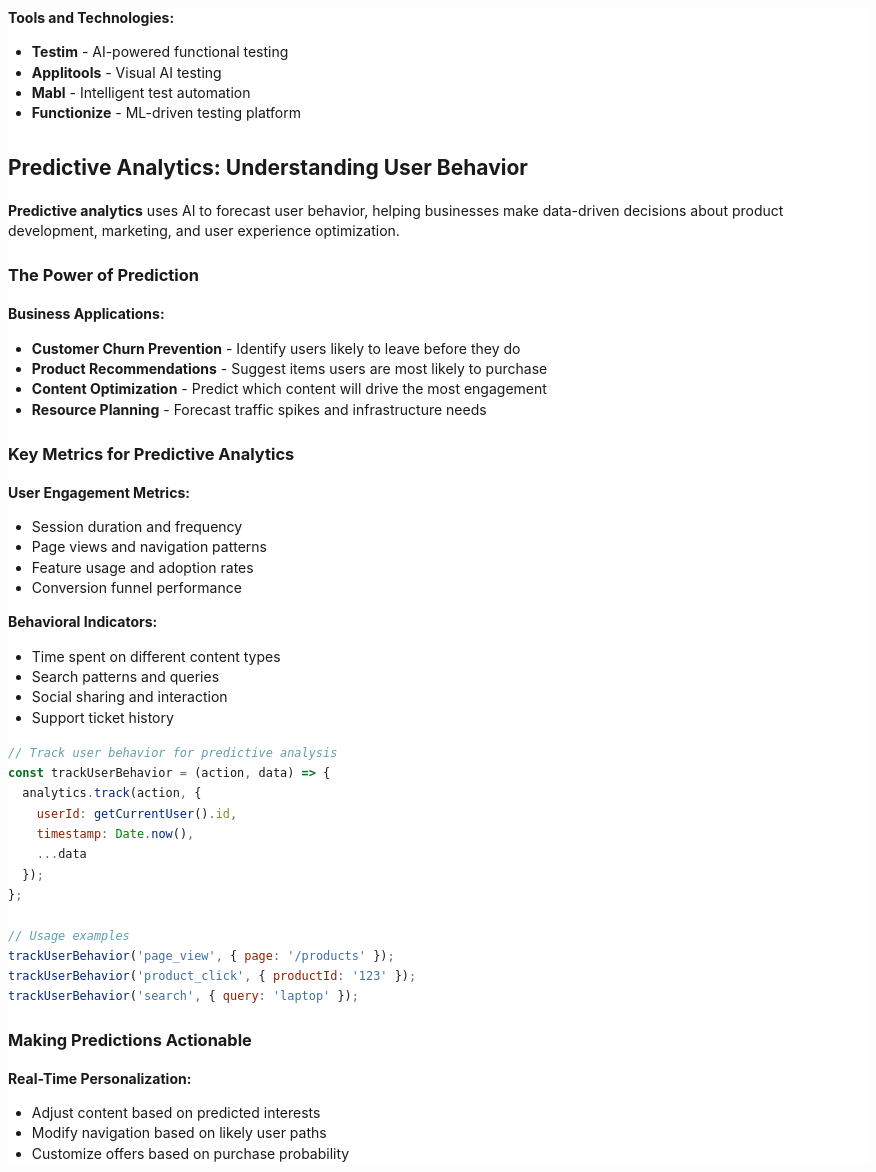 **Tools and Technologies:**
- **Testim** - AI-powered functional testing
- **Applitools** - Visual AI testing
- **Mabl** - Intelligent test automation
- **Functionize** - ML-driven testing platform

## Predictive Analytics: Understanding User Behavior

**Predictive analytics** uses AI to forecast user behavior, helping businesses make data-driven decisions about product development, marketing, and user experience optimization.

### The Power of Prediction

**Business Applications:**
- **Customer Churn Prevention** - Identify users likely to leave before they do
- **Product Recommendations** - Suggest items users are most likely to purchase
- **Content Optimization** - Predict which content will drive the most engagement
- **Resource Planning** - Forecast traffic spikes and infrastructure needs

### Key Metrics for Predictive Analytics

**User Engagement Metrics:**
- Session duration and frequency
- Page views and navigation patterns
- Feature usage and adoption rates
- Conversion funnel performance

**Behavioral Indicators:**
- Time spent on different content types
- Search patterns and queries
- Social sharing and interaction
- Support ticket history

```javascript
// Track user behavior for predictive analysis
const trackUserBehavior = (action, data) => {
  analytics.track(action, {
    userId: getCurrentUser().id,
    timestamp: Date.now(),
    ...data
  });
};

// Usage examples
trackUserBehavior('page_view', { page: '/products' });
trackUserBehavior('product_click', { productId: '123' });
trackUserBehavior('search', { query: 'laptop' });
```

### Making Predictions Actionable

**Real-Time Personalization:**
- Adjust content based on predicted interests
- Modify navigation based on likely user paths
- Customize offers based on purchase probability
